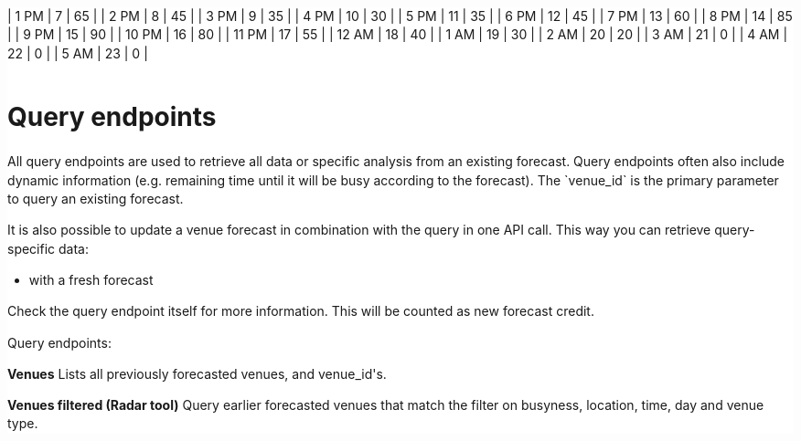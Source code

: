 | 1 PM  | 7     | 65                     |
| 2 PM  | 8     | 45                     |
| 3 PM  | 9     | 35                     |
| 4 PM  | 10    | 30                     |
| 5 PM  | 11    | 35                     |
| 6 PM  | 12    | 45                     |
| 7 PM  | 13    | 60                     |
| 8 PM  | 14    | 85                     |
| 9 PM  | 15    | 90                     |
| 10 PM | 16    | 80                     |
| 11 PM | 17    | 55                     |
| 12 AM | 18    | 40                     |
| 1 AM  | 19    | 30                     |
| 2 AM  | 20    | 20                     |
| 3 AM  | 21    | 0                      |
| 4 AM  | 22    | 0                      |
| 5 AM  | 23    | 0                      |




# Query endpoints

All query endpoints are used to retrieve all data or specific analysis from an existing forecast. Query endpoints often also include dynamic information (e.g. remaining time until it will be busy according to the forecast).
The \`venue_id\` is the primary parameter to query an existing forecast. 

It is also possible to update a venue forecast in combination with the query in one API call. This way you can retrieve query-specific data:
-  with a fresh forecast

Check the query endpoint itself for more information. This will be counted as new forecast credit.


Query endpoints:  

**Venues**
Lists all previously forecasted venues, and venue_id's.

**Venues filtered (Radar tool)**
Query earlier forecasted venues that match the filter on busyness, location, time, day and venue type.
